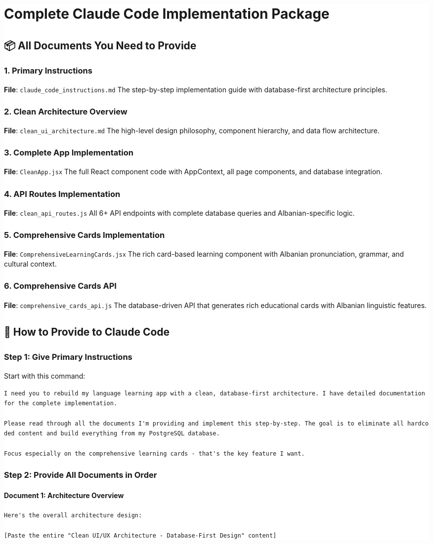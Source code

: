 # Complete Claude Code Implementation Package

## 📦 All Documents You Need to Provide

### 1. **Primary Instructions** 
**File**: `claude_code_instructions.md`
The step-by-step implementation guide with database-first architecture principles.

### 2. **Clean Architecture Overview**
**File**: `clean_ui_architecture.md` 
The high-level design philosophy, component hierarchy, and data flow architecture.

### 3. **Complete App Implementation**
**File**: `CleanApp.jsx`
The full React component code with AppContext, all page components, and database integration.

### 4. **API Routes Implementation**
**File**: `clean_api_routes.js`
All 6+ API endpoints with complete database queries and Albanian-specific logic.

### 5. **Comprehensive Cards Implementation**
**File**: `ComprehensiveLearningCards.jsx`
The rich card-based learning component with Albanian pronunciation, grammar, and cultural context.

### 6. **Comprehensive Cards API**
**File**: `comprehensive_cards_api.js`
The database-driven API that generates rich educational cards with Albanian linguistic features.

## 🚀 How to Provide to Claude Code

### Step 1: Give Primary Instructions
Start with this command:
```
I need you to rebuild my language learning app with a clean, database-first architecture. I have detailed documentation for the complete implementation.

Please read through all the documents I'm providing and implement this step-by-step. The goal is to eliminate all hardcoded content and build everything from my PostgreSQL database.

Focus especially on the comprehensive learning cards - that's the key feature I want.
```

### Step 2: Provide All Documents in Order

#### Document 1: Architecture Overview
```
Here's the overall architecture design:

[Paste the entire "Clean UI/UX Architecture - Database-First Design" content]
```
